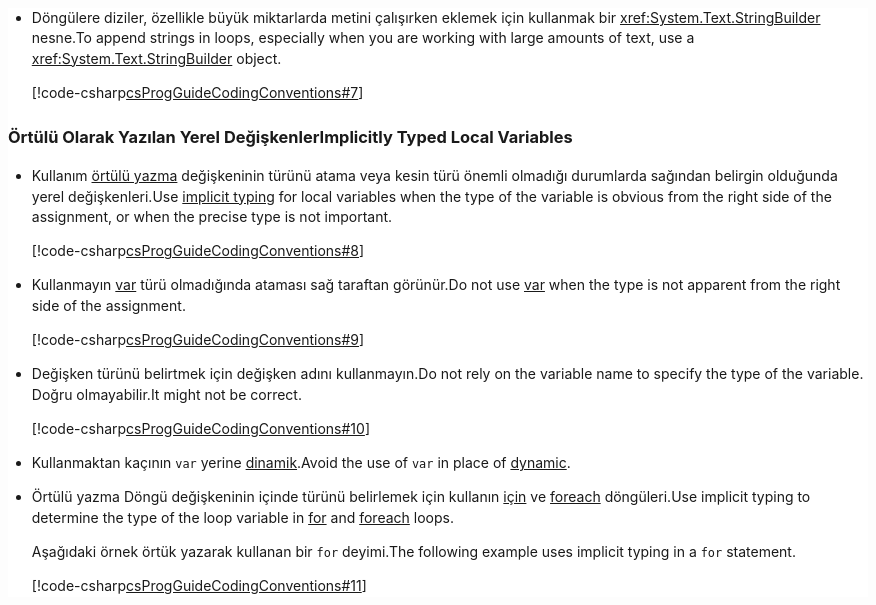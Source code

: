 -   <span data-ttu-id="21503-134">Döngülere diziler, özellikle büyük miktarlarda metini çalışırken eklemek için kullanmak bir <xref:System.Text.StringBuilder> nesne.</span><span class="sxs-lookup"><span data-stu-id="21503-134">To append strings in loops, especially when you are working with large amounts of text, use a <xref:System.Text.StringBuilder> object.</span></span>  
  
     [!code-csharp[csProgGuideCodingConventions#7](../../../../samples/snippets/csharp/VS_Snippets_VBCSharp/csprogguidecodingconventions/cs/program.cs#7)]  
  
### <a name="implicitly-typed-local-variables"></a><span data-ttu-id="21503-135">Örtülü Olarak Yazılan Yerel Değişkenler</span><span class="sxs-lookup"><span data-stu-id="21503-135">Implicitly Typed Local Variables</span></span>  
  
-   <span data-ttu-id="21503-136">Kullanım [örtülü yazma](../../../csharp/programming-guide/classes-and-structs/implicitly-typed-local-variables.md) değişkeninin türünü atama veya kesin türü önemli olmadığı durumlarda sağından belirgin olduğunda yerel değişkenleri.</span><span class="sxs-lookup"><span data-stu-id="21503-136">Use [implicit typing](../../../csharp/programming-guide/classes-and-structs/implicitly-typed-local-variables.md) for local variables when the type of the variable is obvious from the right side of the assignment, or when the precise type is not important.</span></span>  
  
     [!code-csharp[csProgGuideCodingConventions#8](../../../../samples/snippets/csharp/VS_Snippets_VBCSharp/csprogguidecodingconventions/cs/program.cs#8)]  
  
-   <span data-ttu-id="21503-137">Kullanmayın [var](../../../csharp/language-reference/keywords/var.md) türü olmadığında ataması sağ taraftan görünür.</span><span class="sxs-lookup"><span data-stu-id="21503-137">Do not use [var](../../../csharp/language-reference/keywords/var.md) when the type is not apparent from the right side of the assignment.</span></span>  
  
     [!code-csharp[csProgGuideCodingConventions#9](../../../../samples/snippets/csharp/VS_Snippets_VBCSharp/csprogguidecodingconventions/cs/program.cs#9)]  
  
-   <span data-ttu-id="21503-138">Değişken türünü belirtmek için değişken adını kullanmayın.</span><span class="sxs-lookup"><span data-stu-id="21503-138">Do not rely on the variable name to specify the type of the variable.</span></span> <span data-ttu-id="21503-139">Doğru olmayabilir.</span><span class="sxs-lookup"><span data-stu-id="21503-139">It might not be correct.</span></span>  
  
     [!code-csharp[csProgGuideCodingConventions#10](../../../../samples/snippets/csharp/VS_Snippets_VBCSharp/csprogguidecodingconventions/cs/program.cs#10)]  
  
-   <span data-ttu-id="21503-140">Kullanmaktan kaçının `var` yerine [dinamik](../../../csharp/language-reference/keywords/dynamic.md).</span><span class="sxs-lookup"><span data-stu-id="21503-140">Avoid the use of `var` in place of [dynamic](../../../csharp/language-reference/keywords/dynamic.md).</span></span>  
  
-   <span data-ttu-id="21503-141">Örtülü yazma Döngü değişkeninin içinde türünü belirlemek için kullanın [için](../../../csharp/language-reference/keywords/for.md) ve [foreach](../../../csharp/language-reference/keywords/foreach-in.md) döngüleri.</span><span class="sxs-lookup"><span data-stu-id="21503-141">Use implicit typing to determine the type of the loop variable in [for](../../../csharp/language-reference/keywords/for.md) and [foreach](../../../csharp/language-reference/keywords/foreach-in.md) loops.</span></span>  
  
     <span data-ttu-id="21503-142">Aşağıdaki örnek örtük yazarak kullanan bir `for` deyimi.</span><span class="sxs-lookup"><span data-stu-id="21503-142">The following example uses implicit typing in a `for` statement.</span></span>  
  
     [!code-csharp[csProgGuideCodingConventions#11](../../../../samples/snippets/csharp/VS_Snippets_VBCSharp/csprogguidecodingconventions/cs/program.cs#11)]  
  